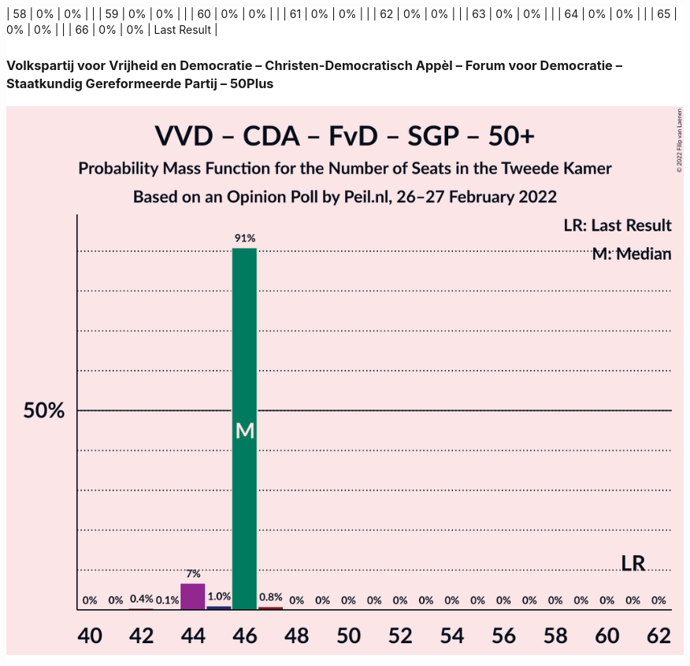 | 58 | 0% | 0% |  |
| 59 | 0% | 0% |  |
| 60 | 0% | 0% |  |
| 61 | 0% | 0% |  |
| 62 | 0% | 0% |  |
| 63 | 0% | 0% |  |
| 64 | 0% | 0% |  |
| 65 | 0% | 0% |  |
| 66 | 0% | 0% | Last Result |

### Volkspartij voor Vrijheid en Democratie – Christen-Democratisch Appèl – Forum voor Democratie – Staatkundig Gereformeerde Partij – 50Plus

![Graph with seats probability mass function not yet produced](2022-02-27-Peilnl-coalitions-seats-pmf-vvd–cda–fvd–sgp–50.png "Seats Probability Mass Function")
